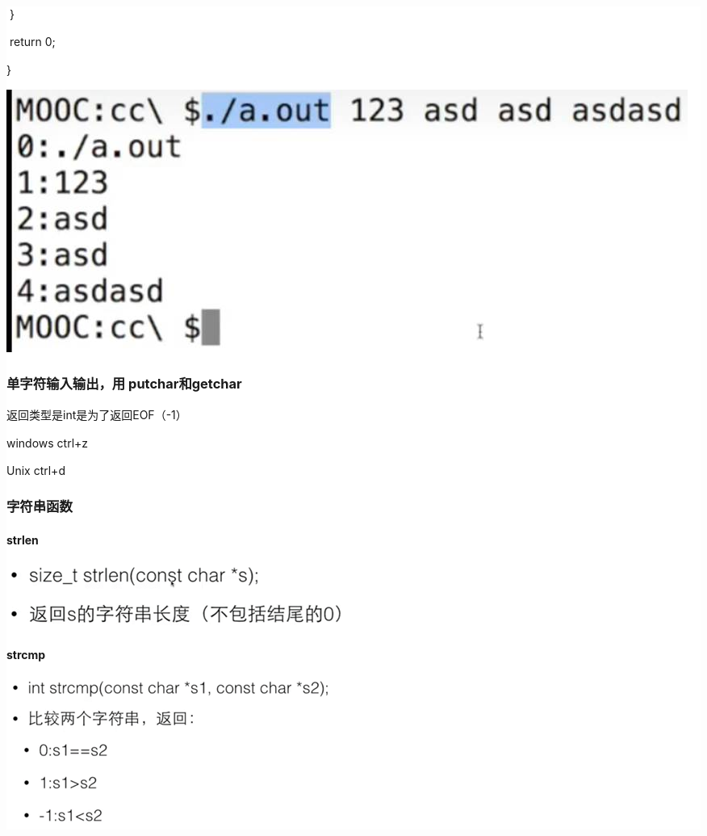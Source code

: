 ​    }

​    return 0;

}

 

 

![img](../../myC/resource/img/clip_image225.jpg)

 

### 单字符输入输出，用 putchar和getchar

返回类型是int是为了返回EOF（-1）

windows  ctrl+z

Unix    ctrl+d

 

### 字符串函数

#### strlen 

![img](../../myC/resource/img/clip_image227.png)

 

#### strcmp

![img](../../myC/resource/img/clip_image229.png)
